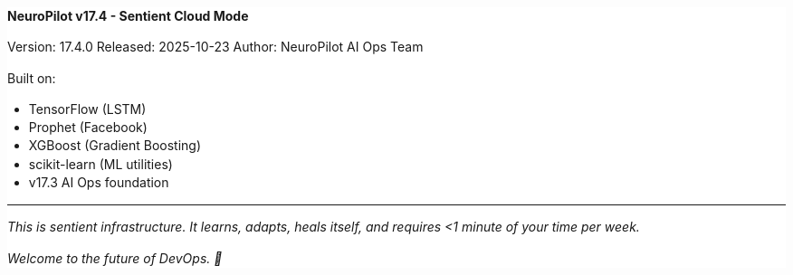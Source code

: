 **NeuroPilot v17.4 - Sentient Cloud Mode**

Version: 17.4.0
Released: 2025-10-23
Author: NeuroPilot AI Ops Team

Built on:
- TensorFlow (LSTM)
- Prophet (Facebook)
- XGBoost (Gradient Boosting)
- scikit-learn (ML utilities)
- v17.3 AI Ops foundation

---

*This is sentient infrastructure. It learns, adapts, heals itself, and requires <1 minute of your time per week.*

*Welcome to the future of DevOps. 🚀*
